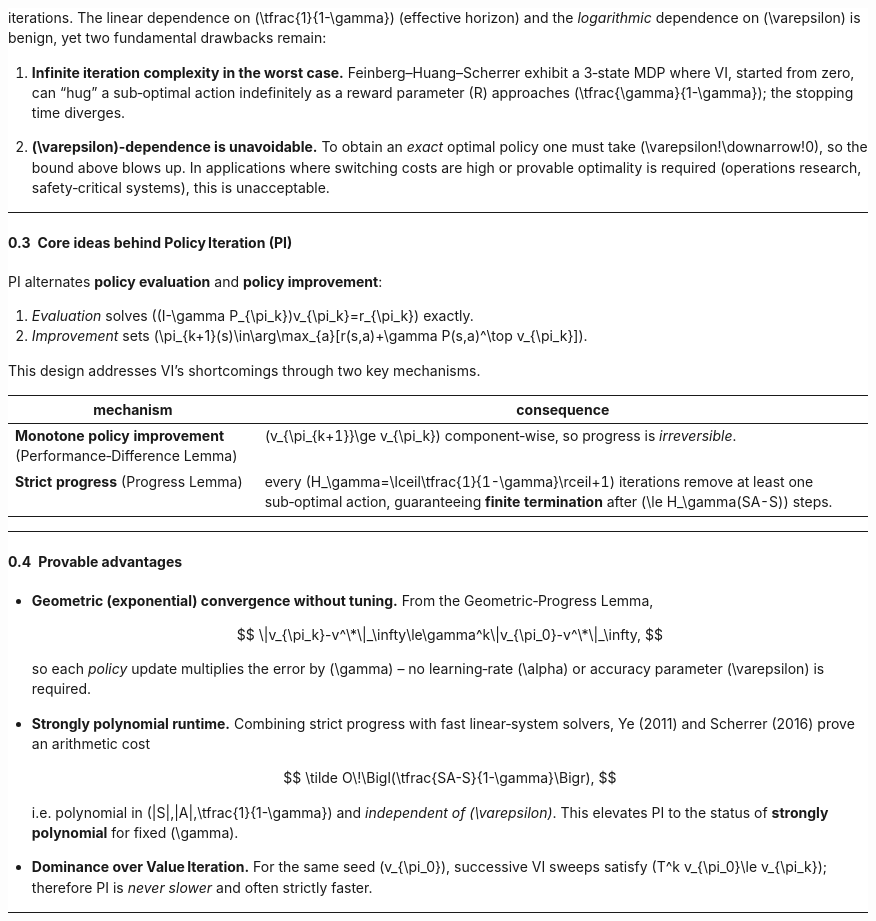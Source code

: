iterations.  The linear dependence on \(\tfrac{1}{1-\gamma}\) (effective horizon) and the *logarithmic* dependence on \(\varepsilon\) is benign, yet two fundamental drawbacks remain:

1. **Infinite iteration complexity in the worst case.**
   Feinberg–Huang–Scherrer exhibit a 3‑state MDP where VI, started from zero, can “hug” a sub‑optimal action indefinitely as a reward parameter \(R\) approaches \(\tfrac{\gamma}{1-\gamma}\); the stopping time diverges.&#x20;

2. **\(\varepsilon\)-dependence is unavoidable.**
   To obtain an *exact* optimal policy one must take \(\varepsilon\!\downarrow\!0\), so the bound above blows up.  In applications where switching costs are high or provable optimality is required (operations research, safety‑critical systems), this is unacceptable.

---

#### 0.3 Core ideas behind Policy Iteration (PI)

PI alternates **policy evaluation** and **policy improvement**:

1. *Evaluation* solves \((I-\gamma P_{\pi_k})v_{\pi_k}=r_{\pi_k}\) exactly.
2. *Improvement* sets \(\pi_{k+1}(s)\in\arg\max_{a}[r(s,a)+\gamma P(s,a)^\top v_{\pi_k}]\).

This design addresses VI’s shortcomings through two key mechanisms.

| mechanism                                                      | consequence                                                                                                                                                                  |
| -------------------------------------------------------------- | ---------------------------------------------------------------------------------------------------------------------------------------------------------------------------- |
| **Monotone policy improvement** (Performance‑Difference Lemma) | \(v_{\pi_{k+1}}\ge v_{\pi_k}\) component‑wise, so progress is *irreversible*.                                                                                                  |
| **Strict progress** (Progress Lemma)                           | every \(H_\gamma=\lceil\tfrac{1}{1-\gamma}\rceil+1\) iterations remove at least one sub‑optimal action, guaranteeing **finite termination** after \(\le H_\gamma(SA-S)\) steps.  |

---

#### 0.4 Provable advantages

* **Geometric (exponential) convergence without tuning.**
  From the Geometric‑Progress Lemma,

  $$
  \|v_{\pi_k}-v^\*\|_\infty\le\gamma^k\|v_{\pi_0}-v^\*\|_\infty,
  $$

  so each *policy* update multiplies the error by \(\gamma\) – no learning‑rate \(\alpha\) or accuracy parameter \(\varepsilon\) is required.&#x20;

* **Strongly polynomial runtime.**
  Combining strict progress with fast linear‑system solvers, Ye (2011) and Scherrer (2016) prove an arithmetic cost

  $$
  \tilde O\!\Bigl(\tfrac{SA-S}{1-\gamma}\Bigr),
  $$

  i.e. polynomial in \(|S|,|A|,\tfrac{1}{1-\gamma}\) and *independent of \(\varepsilon\)*.  This elevates PI to the status of **strongly polynomial** for fixed \(\gamma\).

* **Dominance over Value Iteration.**
  For the same seed \(v_{\pi_0}\), successive VI sweeps satisfy \(T^k v_{\pi_0}\le v_{\pi_k}\); therefore PI is *never slower* and often strictly faster.&#x20;

---